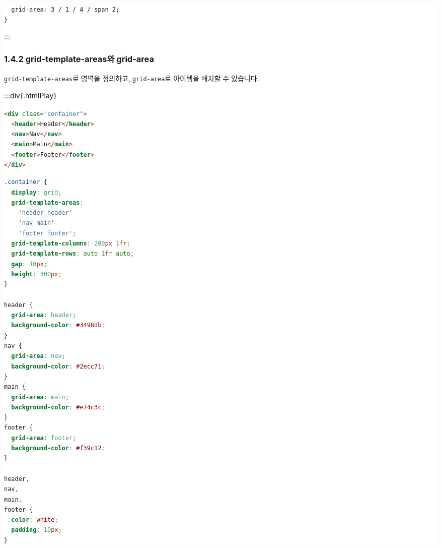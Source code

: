 ```css
  grid-area: 3 / 1 / 4 / span 2;
}
```

:::

### 1.4.2 grid-template-areas와 grid-area

`grid-template-areas`로 영역을 정의하고, `grid-area`로 아이템을 배치할 수 있습니다.

:::div{.htmlPlay}

```html
<div class="container">
  <header>Header</header>
  <nav>Nav</nav>
  <main>Main</main>
  <footer>Footer</footer>
</div>
```

```css
.container {
  display: grid;
  grid-template-areas:
    'header header'
    'nav main'
    'footer footer';
  grid-template-columns: 200px 1fr;
  grid-template-rows: auto 1fr auto;
  gap: 10px;
  height: 300px;
}

header {
  grid-area: header;
  background-color: #3498db;
}
nav {
  grid-area: nav;
  background-color: #2ecc71;
}
main {
  grid-area: main;
  background-color: #e74c3c;
}
footer {
  grid-area: footer;
  background-color: #f39c12;
}

header,
nav,
main,
footer {
  color: white;
  padding: 10px;
}
```
